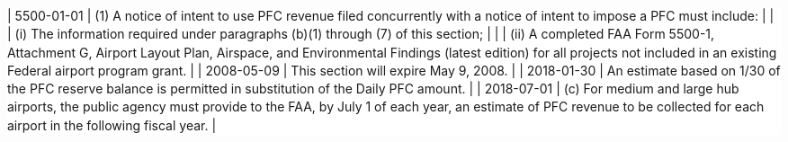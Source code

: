 | 5500-01-01 | (1) A notice of intent to use PFC revenue filed concurrently with a notice of intent to impose a PFC must include:                                                                                                                                                                                                                                                          |
|            |               (i) The information required under paragraphs (b)(1) through (7) of this section;                                                                                                                                                                                                                                                                             |
|            |               (ii) A completed FAA Form 5500-1, Attachment G, Airport Layout Plan, Airspace, and Environmental Findings (latest edition) for all projects not included in an existing Federal airport program grant.                                                                                                                                                        |
| 2008-05-09 | This section will expire May 9, 2008.                                                                                                                                                                                                                                                                                                                                       |
| 2018-01-30 | An estimate based on 1/30 of the PFC reserve balance is permitted in substitution of the Daily PFC amount.                                                                                                                                                                                                                                                                  |
| 2018-07-01 | (c) For medium and large hub airports, the public agency must provide to the FAA, by July 1 of each year, an estimate of PFC revenue to be collected for each airport in the following fiscal year.                                                                                                                                                                         |


